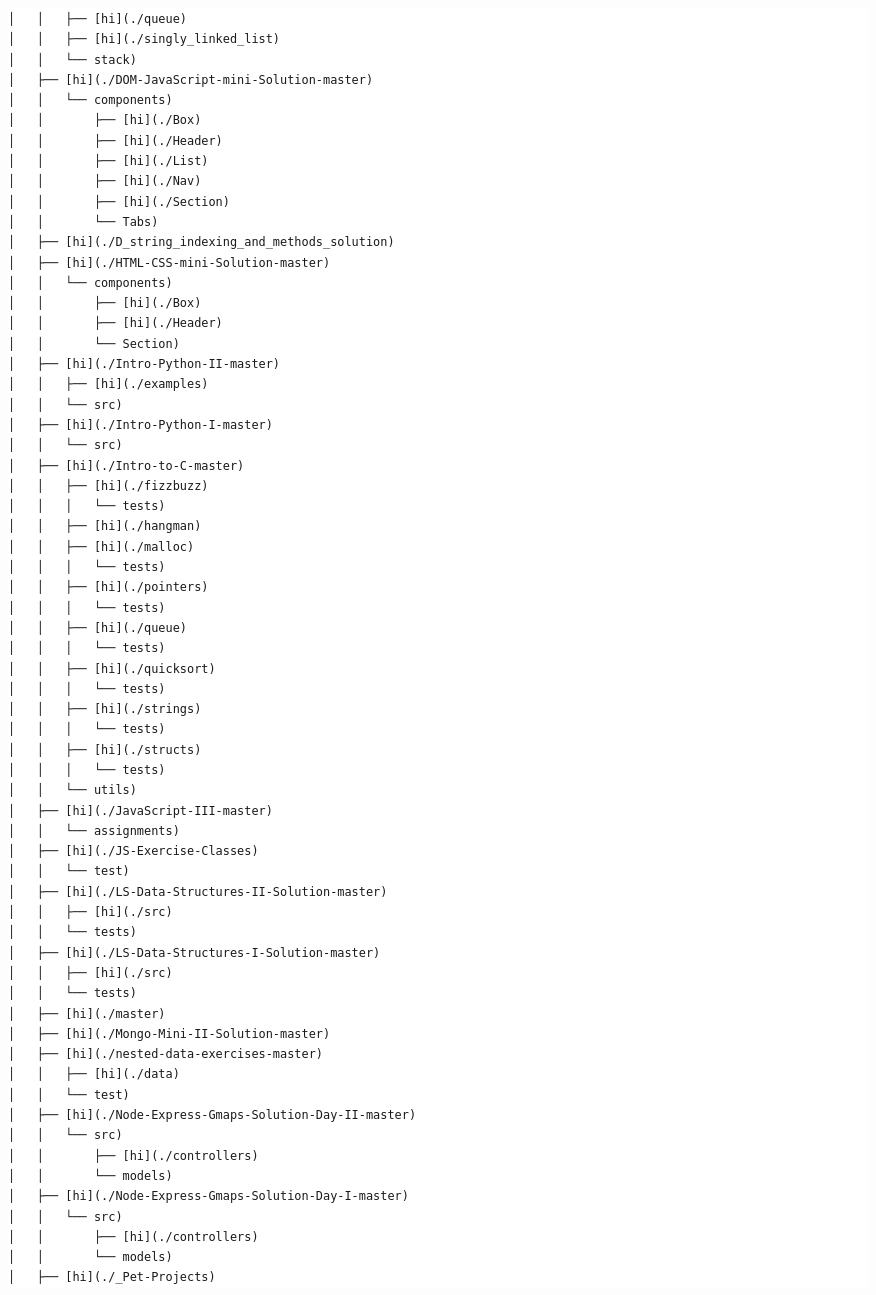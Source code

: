 ```
│   │   ├── [hi](./queue)
│   │   ├── [hi](./singly_linked_list)
│   │   └── stack)
│   ├── [hi](./DOM-JavaScript-mini-Solution-master)
│   │   └── components)
│   │       ├── [hi](./Box)
│   │       ├── [hi](./Header)
│   │       ├── [hi](./List)
│   │       ├── [hi](./Nav)
│   │       ├── [hi](./Section)
│   │       └── Tabs)
│   ├── [hi](./D_string_indexing_and_methods_solution)
│   ├── [hi](./HTML-CSS-mini-Solution-master)
│   │   └── components)
│   │       ├── [hi](./Box)
│   │       ├── [hi](./Header)
│   │       └── Section)
│   ├── [hi](./Intro-Python-II-master)
│   │   ├── [hi](./examples)
│   │   └── src)
│   ├── [hi](./Intro-Python-I-master)
│   │   └── src)
│   ├── [hi](./Intro-to-C-master)
│   │   ├── [hi](./fizzbuzz)
│   │   │   └── tests)
│   │   ├── [hi](./hangman)
│   │   ├── [hi](./malloc)
│   │   │   └── tests)
│   │   ├── [hi](./pointers)
│   │   │   └── tests)
│   │   ├── [hi](./queue)
│   │   │   └── tests)
│   │   ├── [hi](./quicksort)
│   │   │   └── tests)
│   │   ├── [hi](./strings)
│   │   │   └── tests)
│   │   ├── [hi](./structs)
│   │   │   └── tests)
│   │   └── utils)
│   ├── [hi](./JavaScript-III-master)
│   │   └── assignments)
│   ├── [hi](./JS-Exercise-Classes)
│   │   └── test)
│   ├── [hi](./LS-Data-Structures-II-Solution-master)
│   │   ├── [hi](./src)
│   │   └── tests)
│   ├── [hi](./LS-Data-Structures-I-Solution-master)
│   │   ├── [hi](./src)
│   │   └── tests)
│   ├── [hi](./master)
│   ├── [hi](./Mongo-Mini-II-Solution-master)
│   ├── [hi](./nested-data-exercises-master)
│   │   ├── [hi](./data)
│   │   └── test)
│   ├── [hi](./Node-Express-Gmaps-Solution-Day-II-master)
│   │   └── src)
│   │       ├── [hi](./controllers)
│   │       └── models)
│   ├── [hi](./Node-Express-Gmaps-Solution-Day-I-master)
│   │   └── src)
│   │       ├── [hi](./controllers)
│   │       └── models)
│   ├── [hi](./_Pet-Projects)
```